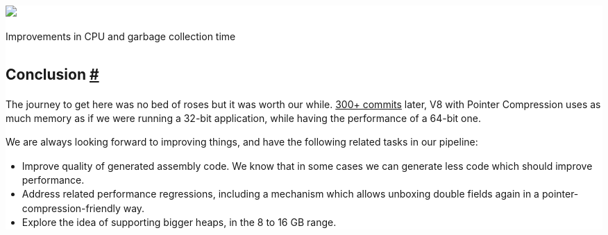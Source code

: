 ![](/_img/pointer-compression/performance-improvements.svg)

Improvements in CPU and garbage collection time

Conclusion [#](#conclusion)
---------------------------

The journey to get here was no bed of roses but it was worth our while. [300+ commits](https://github.com/v8/v8/search?o=desc&q=repo%3Av8%2Fv8+%22%5Bptr-compr%5D%22&s=committer-date&type=Commits) later, V8 with Pointer Compression uses as much memory as if we were running a 32-bit application, while having the performance of a 64-bit one.

We are always looking forward to improving things, and have the following related tasks in our pipeline:

*   Improve quality of generated assembly code. We know that in some cases we can generate less code which should improve performance.
*   Address related performance regressions, including a mechanism which allows unboxing double fields again in a pointer-compression-friendly way.
*   Explore the idea of supporting bigger heaps, in the 8 to 16 GB range.